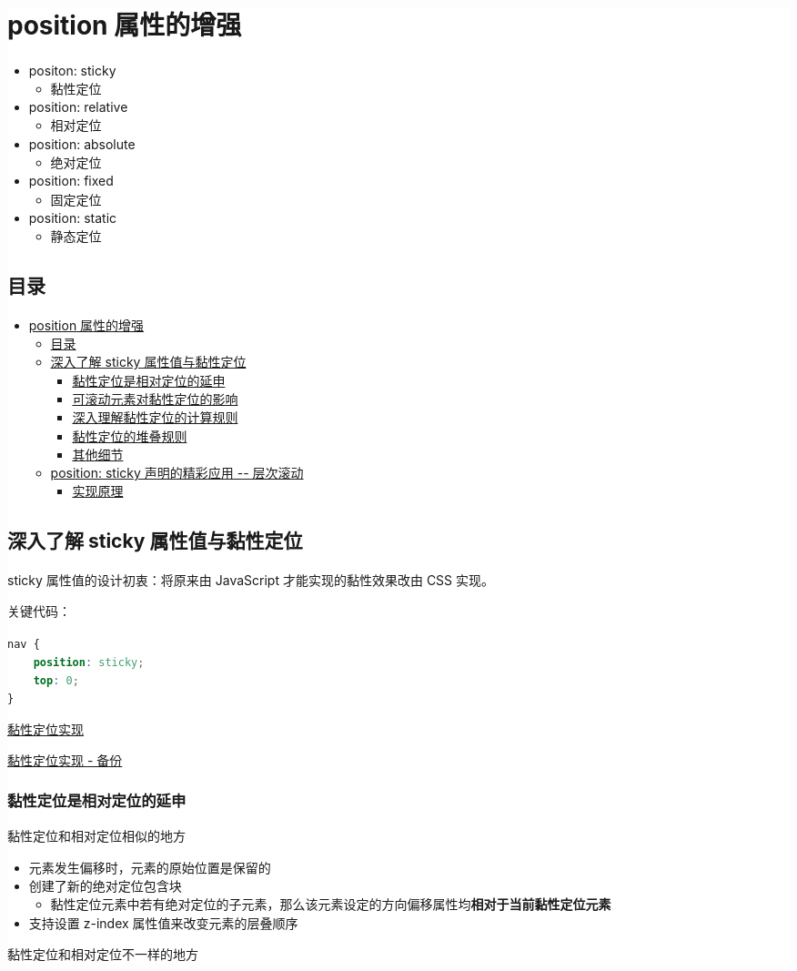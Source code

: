 # position 属性的增强

- positon: sticky
  - 黏性定位
- position: relative
  - 相对定位
- position: absolute
  - 绝对定位
- position: fixed
  - 固定定位
- position: static
  - 静态定位

## 目录

- [position 属性的增强](#position-属性的增强)
  - [目录](#目录)
  - [深入了解 sticky 属性值与黏性定位](#深入了解-sticky-属性值与黏性定位)
    - [黏性定位是相对定位的延申](#黏性定位是相对定位的延申)
    - [可滚动元素对黏性定位的影响](#可滚动元素对黏性定位的影响)
    - [深入理解黏性定位的计算规则](#深入理解黏性定位的计算规则)
    - [黏性定位的堆叠规则](#黏性定位的堆叠规则)
    - [其他细节](#其他细节)
  - [position: sticky 声明的精彩应用 -- 层次滚动](#position-sticky-声明的精彩应用----层次滚动)
    - [实现原理](#实现原理)

## 深入了解 sticky 属性值与黏性定位

sticky 属性值的设计初衷：将原来由 JavaScript 才能实现的黏性效果改由 CSS 实现。

关键代码：

```css
nav {
    position: sticky;
    top: 0;
}
```

[黏性定位实现](https://demo.cssworld.cn/new/3/4-1.php)

[黏性定位实现 - 备份](demo/05-黏性定位实现.html)

### 黏性定位是相对定位的延申

黏性定位和相对定位相似的地方

- 元素发生偏移时，元素的原始位置是保留的
- 创建了新的绝对定位包含块
  - 黏性定位元素中若有绝对定位的子元素，那么该元素设定的方向偏移属性均**相对于当前黏性定位元素**
- 支持设置 z-index 属性值来改变元素的层叠顺序
  
黏性定位和相对定位不一样的地方

